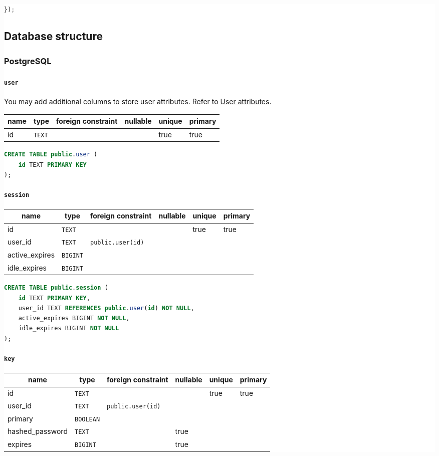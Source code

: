 ```ts
});
```

## Database structure

### PostgreSQL

#### `user`

You may add additional columns to store user attributes. Refer to [User attributes](/learn/basics/user-attributes).

| name | type   | foreign constraint | nullable | unique | primary |
| ---- | ------ | ------------------ | -------- | ------ | ------- |
| id   | `TEXT` |                    |          | true   | true    |

```sql
CREATE TABLE public.user (
    id TEXT PRIMARY KEY
);
```

#### `session`

| name           | type     | foreign constraint | nullable | unique | primary |
| -------------- | -------- | ------------------ | -------- | ------ | ------- |
| id             | `TEXT`   |                    |          | true   | true    |
| user_id        | `TEXT`   | `public.user(id)`  |          |        |         |
| active_expires | `BIGINT` |                    |          |        |         |
| idle_expires   | `BIGINT` |                    |          |        |         |

```sql
CREATE TABLE public.session (
    id TEXT PRIMARY KEY,
    user_id TEXT REFERENCES public.user(id) NOT NULL,
    active_expires BIGINT NOT NULL,
    idle_expires BIGINT NOT NULL
);
```

#### `key`

| name            | type      | foreign constraint | nullable | unique | primary |
| --------------- | --------- | ------------------ | -------- | ------ | ------- |
| id              | `TEXT`    |                    |          | true   | true    |
| user_id         | `TEXT`    | `public.user(id)`  |          |        |         |
| primary         | `BOOLEAN` |                    |          |        |         |
| hashed_password | `TEXT`    |                    | true     |        |         |
| expires         | `BIGINT`  |                    | true     |        |         |
